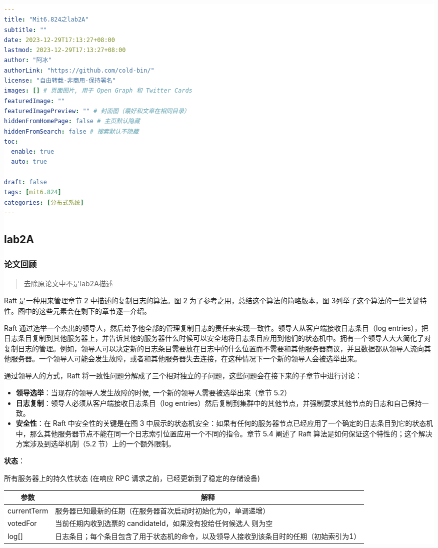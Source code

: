 ```yaml
---
title: "Mit6.824之lab2A"
subtitle: ""
date: 2023-12-29T17:13:27+08:00
lastmod: 2023-12-29T17:13:27+08:00
author: "阿冰"
authorLink: "https://github.com/cold-bin/"
license: "自由转载-非商用-保持署名"
images: [] # 页面图片, 用于 Open Graph 和 Twitter Cards
featuredImage: ""
featuredImagePreview: "" # 封面图（最好和文章在相同目录）
hiddenFromHomePage: false # 主页默认隐藏
hiddenFromSearch: false # 搜索默认不隐藏
toc:
  enable: true
  auto: true

draft: false
tags: [mit6.824]
categories: [分布式系统]
---
```


## lab2A

### 论文回顾

> 去除原论文中不是lab2A描述

Raft 是一种用来管理章节 2 中描述的复制日志的算法。图 2 为了参考之用，总结这个算法的简略版本，图 3列举了这个算法的一些关键特性。图中的这些元素会在剩下的章节逐一介绍。

Raft 通过选举一个杰出的领导人，然后给予他全部的管理复制日志的责任来实现一致性。领导人从客户端接收日志条目（log
entries），把日志条目复制到其他服务器上，并告诉其他的服务器什么时候可以安全地将日志条目应用到他们的状态机中。拥有一个领导人大大简化了对复制日志的管理。例如，领导人可以决定新的日志条目需要放在日志中的什么位置而不需要和其他服务器商议，并且数据都从领导人流向其他服务器。一个领导人可能会发生故障，或者和其他服务器失去连接，在这种情况下一个新的领导人会被选举出来。

通过领导人的方式，Raft 将一致性问题分解成了三个相对独立的子问题，这些问题会在接下来的子章节中进行讨论：

* **领导选举**：当现存的领导人发生故障的时候, 一个新的领导人需要被选举出来（章节 5.2）
* **日志复制**：领导人必须从客户端接收日志条目（log entries）然后复制到集群中的其他节点，并强制要求其他节点的日志和自己保持一致。
* **安全性**：在 Raft 中安全性的关键是在图 3 中展示的状态机安全：如果有任何的服务器节点已经应用了一个确定的日志条目到它的状态机中，那么其他服务器节点不能在同一个日志索引位置应用一个不同的指令。章节
  5.4 阐述了 Raft 算法是如何保证这个特性的；这个解决方案涉及到选举机制（5.2 节）上的一个额外限制。

**状态**：

所有服务器上的持久性状态
(在响应 RPC 请求之前，已经更新到了稳定的存储设备)

| 参数        | 解释                                                         |
| ----------- | ------------------------------------------------------------ |
| currentTerm | 服务器已知最新的任期（在服务器首次启动时初始化为0，单调递增） |
| votedFor    | 当前任期内收到选票的 candidateId，如果没有投给任何候选人 则为空 |
| log[]       | 日志条目；每个条目包含了用于状态机的命令，以及领导人接收到该条目时的任期（初始索引为1） |
